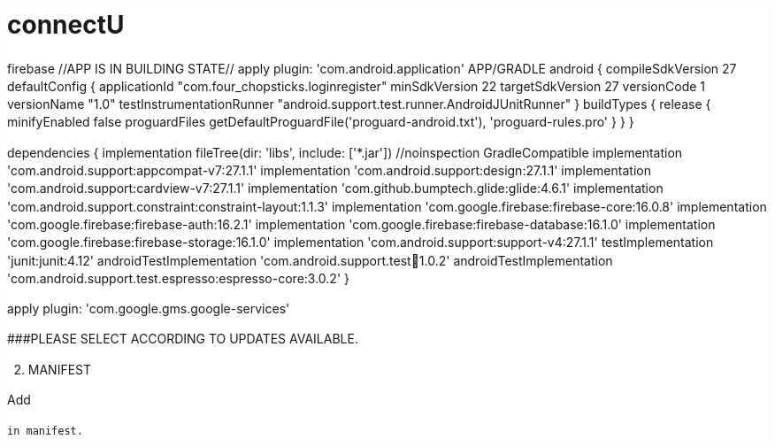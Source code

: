 # connectU
firebase
                                                     //APP IS IN BUILDING STATE//
apply plugin: 'com.android.application'
APP/GRADLE
android {
    compileSdkVersion 27
    defaultConfig {
        applicationId "com.four_chopsticks.loginregister"
        minSdkVersion 22
        targetSdkVersion 27
        versionCode 1
        versionName "1.0"
        testInstrumentationRunner "android.support.test.runner.AndroidJUnitRunner"
    }
    buildTypes {
        release {
            minifyEnabled false
            proguardFiles getDefaultProguardFile('proguard-android.txt'), 'proguard-rules.pro'
        }
    }
}

dependencies {
    implementation fileTree(dir: 'libs', include: ['*.jar'])
    //noinspection GradleCompatible
    implementation 'com.android.support:appcompat-v7:27.1.1'
    implementation 'com.android.support:design:27.1.1'
    implementation 'com.android.support:cardview-v7:27.1.1'
    implementation 'com.github.bumptech.glide:glide:4.6.1'
    implementation 'com.android.support.constraint:constraint-layout:1.1.3'
    implementation 'com.google.firebase:firebase-core:16.0.8'
    implementation 'com.google.firebase:firebase-auth:16.2.1'
    implementation 'com.google.firebase:firebase-database:16.1.0'
    implementation 'com.google.firebase:firebase-storage:16.1.0'
    implementation 'com.android.support:support-v4:27.1.1'
    testImplementation 'junit:junit:4.12'
    androidTestImplementation 'com.android.support.test:runner:1.0.2'
    androidTestImplementation 'com.android.support.test.espresso:espresso-core:3.0.2'
}

apply plugin: 'com.google.gms.google-services'

###PLEASE SELECT ACCORDING TO UPDATES AVAILABLE.

2. MANIFEST 

Add 
 <uses-permission android:name="android.permission.INTERNET" />
    <uses-permission android:name="android.permission.READ_EXTERNAL_STORAGE" />
    
    in manifest.
    